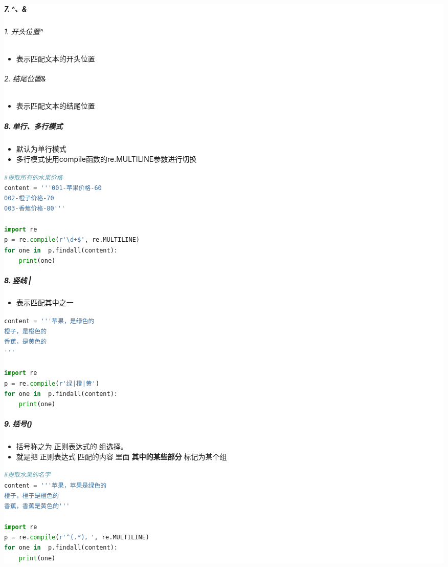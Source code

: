 ##### 	7. ^、&

###### 	  1. 开头位置^

* 表示匹配文本的开头位置

###### 	  2. 结尾位置&

* 表示匹配文本的结尾位置

##### 	8. 单行、多行模式

* 默认为单行模式
* 多行模式使用compile函数的re.MULTILINE参数进行切换

```python
#提取所有的水果价格
content = '''001-苹果价格-60
002-橙子价格-70
003-香蕉价格-80'''

import re
p = re.compile(r'\d+$', re.MULTILINE)
for one in  p.findall(content):
    print(one)
```

##### 	8. 竖线 | 

* 表示匹配其中之一

```python
content = '''苹果，是绿色的
橙子，是橙色的
香蕉，是黄色的
'''

import re
p = re.compile(r'绿|橙|黄')
for one in  p.findall(content):
    print(one)
```

##### 	9. 括号()

* 括号称之为 正则表达式的 组选择。
* 就是把 正则表达式 匹配的内容 里面 **其中的某些部分** 标记为某个组

```python
#提取水果的名字
content = '''苹果，苹果是绿色的
橙子，橙子是橙色的
香蕉，香蕉是黄色的'''

import re
p = re.compile(r'^(.*)，', re.MULTILINE)
for one in  p.findall(content):
    print(one)
```
